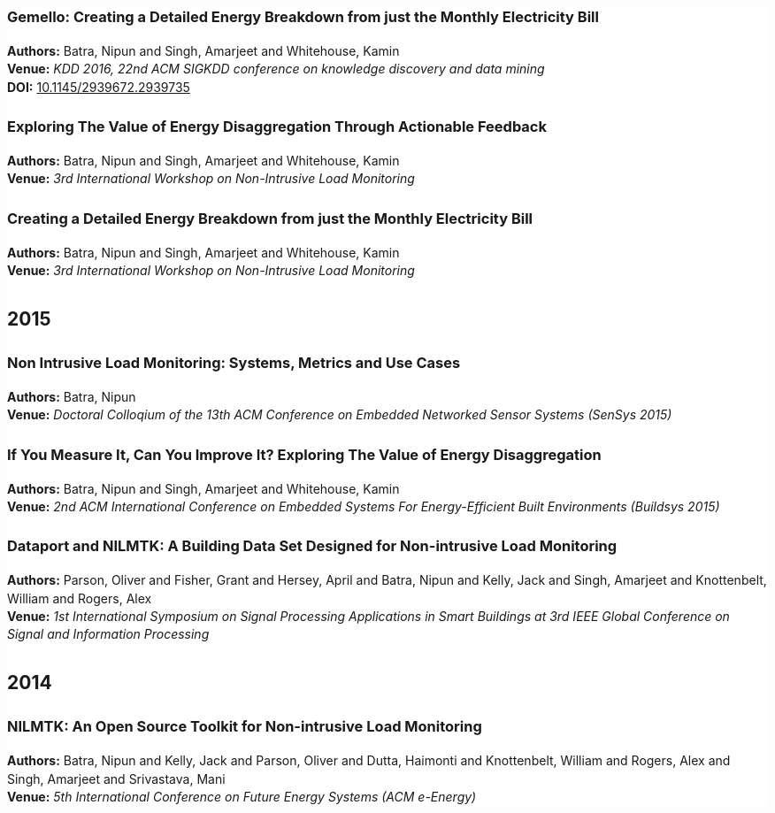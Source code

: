 ### Gemello: Creating a Detailed Energy Breakdown from just the Monthly Electricity Bill

**Authors:** Batra, Nipun and Singh, Amarjeet and Whitehouse, Kamin  
**Venue:** *KDD 2016, 22nd ACM SIGKDD conference on knowledge discovery and data mining*  
**DOI:** [10.1145/2939672.2939735](https://doi.org/10.1145/2939672.2939735)  

### Exploring The Value of Energy Disaggregation Through Actionable Feedback

**Authors:** Batra, Nipun and Singh, Amarjeet and Whitehouse, Kamin  
**Venue:** *3rd International Workshop on Non-Intrusive Load Monitoring*  

### Creating a Detailed Energy Breakdown from just the Monthly Electricity Bill

**Authors:** Batra, Nipun and Singh, Amarjeet and Whitehouse, Kamin  
**Venue:** *3rd International Workshop on Non-Intrusive Load Monitoring*  

## 2015

### Non Intrusive Load Monitoring: Systems, Metrics and Use Cases

**Authors:** Batra, Nipun  
**Venue:** *Doctoral Colloqium of the 13th ACM Conference on Embedded Networked Sensor Systems (SenSys 2015)*  

### If You Measure It, Can You Improve It? Exploring The Value of Energy Disaggregation

**Authors:** Batra, Nipun and Singh, Amarjeet and Whitehouse, Kamin  
**Venue:** *2nd ACM International Conference on Embedded Systems For Energy-Efficient Built Environments (Buildsys 2015)*  

### Dataport and NILMTK: A Building Data Set Designed for Non-intrusive Load Monitoring

**Authors:** Parson, Oliver and Fisher, Grant and Hersey, April and Batra, Nipun and Kelly, Jack and Singh, Amarjeet and Knottenbelt, William and Rogers, Alex  
**Venue:** *1st International Symposium on Signal Processing Applications in Smart Buildings at 3rd IEEE Global Conference on Signal and Information Processing*  

## 2014

### NILMTK: An Open Source Toolkit for Non-intrusive Load Monitoring

**Authors:** Batra, Nipun and Kelly, Jack and Parson, Oliver and Dutta, Haimonti and Knottenbelt, William and Rogers, Alex and Singh, Amarjeet and Srivastava, Mani  
**Venue:** *5th International Conference on Future Energy Systems (ACM e-Energy)*  
